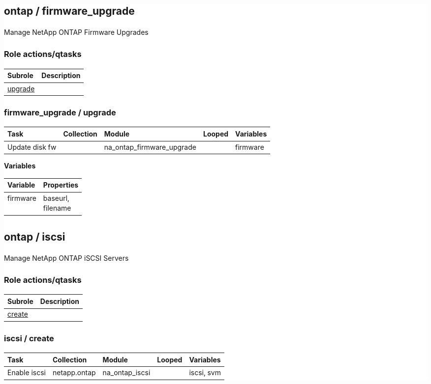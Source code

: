 

## ontap / firmware_upgrade

Manage NetApp ONTAP Firmware Upgrades  
  






### Role actions/qtasks

| Subrole | Description |
| :------ | :---------- |
| [upgrade](#firmware_upgrade--upgrade) |  |



### firmware_upgrade / upgrade

| Task | Collection | Module | Looped | Variables |
| :--- | :--------- | :----- | :----- | :-------- |
| Update disk fw |  | na_ontap_firmware_upgrade |  | firmware |


**Variables**

| Variable | Properties |
| :------- | :--------- |
| firmware | baseurl, <br/>filename |







## ontap / iscsi

Manage NetApp ONTAP iSCSI Servers  
  






### Role actions/qtasks

| Subrole | Description |
| :------ | :---------- |
| [create](#iscsi--create) |  |



### iscsi / create

| Task | Collection | Module | Looped | Variables |
| :--- | :--------- | :----- | :----- | :-------- |
| Enable iscsi | netapp.ontap | na_ontap_iscsi |  | iscsi, svm |
